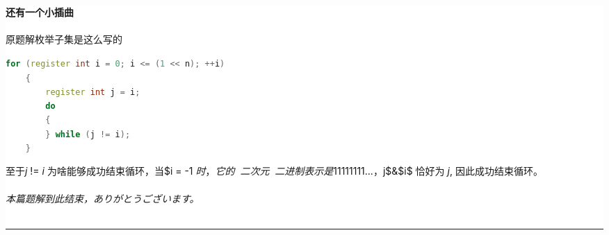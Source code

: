 #### 还有一个小插曲

原题解枚举子集是这么写的

``` cpp
for (register int i = 0; i <= (1 << n); ++i)
    {
        register int j = i;
        do
        {
        } while (j != i);
    }
```


至于$j$ $!=$ $i$ 为啥能够成功结束循环，当$i = -1 $时，它的~~二次元~~二进制表示是$11111111...$，$j$&$i$ 恰好为 $j$, 因此成功结束循环。


###### 本篇题解到此结束，ありがとうございます。



---

